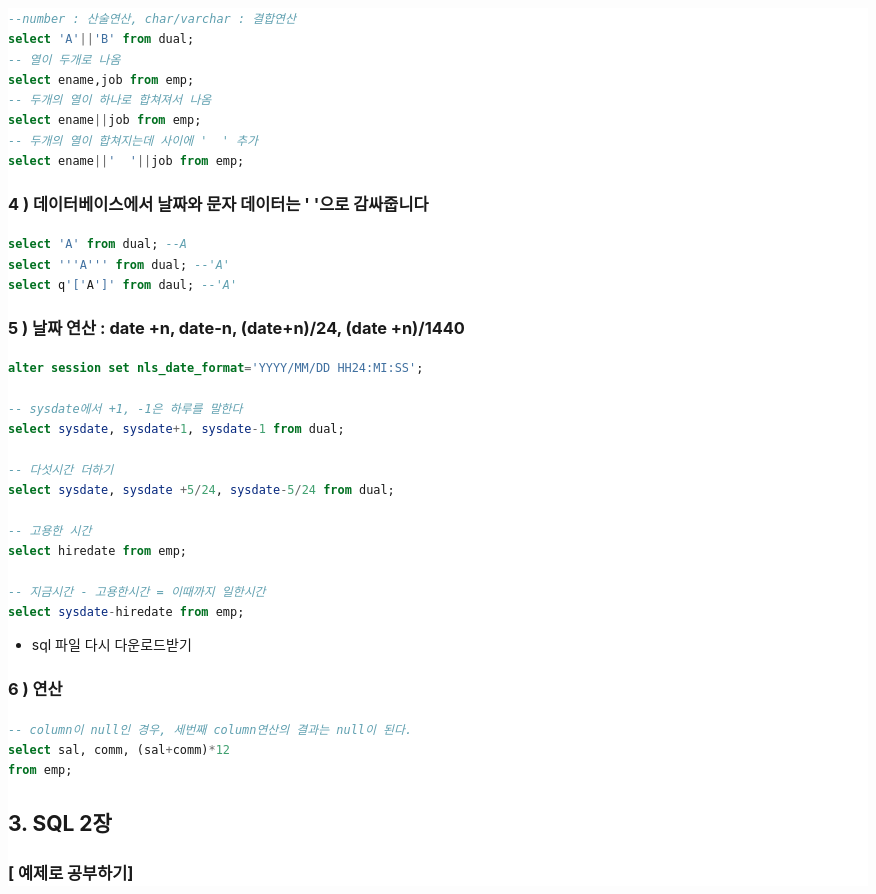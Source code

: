 ```sql
--number : 산술연산, char/varchar : 결합연산
select 'A'||'B' from dual;
-- 열이 두개로 나옴
select ename,job from emp;
-- 두개의 열이 하나로 합쳐져서 나옴
select ename||job from emp;
-- 두개의 열이 합쳐지는데 사이에 '  ' 추가
select ename||'  '||job from emp;
```

### 4 ) 데이터베이스에서 날짜와 문자 데이터는 ' '으로 감싸줍니다

```sql
select 'A' from dual; --A
select '''A''' from dual; --'A'
select q'['A']' from daul; --'A'
```

### 5 ) 날짜 연산 :  date +n, date-n,  (date+n)/24, (date +n)/1440 

```sql
alter session set nls_date_format='YYYY/MM/DD HH24:MI:SS';

-- sysdate에서 +1, -1은 하루를 말한다
select sysdate, sysdate+1, sysdate-1 from dual;

-- 다섯시간 더하기
select sysdate, sysdate +5/24, sysdate-5/24 from dual;

-- 고용한 시간
select hiredate from emp;

-- 지금시간 - 고용한시간 = 이때까지 일한시간
select sysdate-hiredate from emp;
```

* sql 파일 다시 다운로드받기

### 6 ) 연산

```sql
-- column이 null인 경우, 세번째 column연산의 결과는 null이 된다.
select sal, comm, (sal+comm)*12
from emp;
```



## 3. SQL 2장

### [ 예제로 공부하기]
